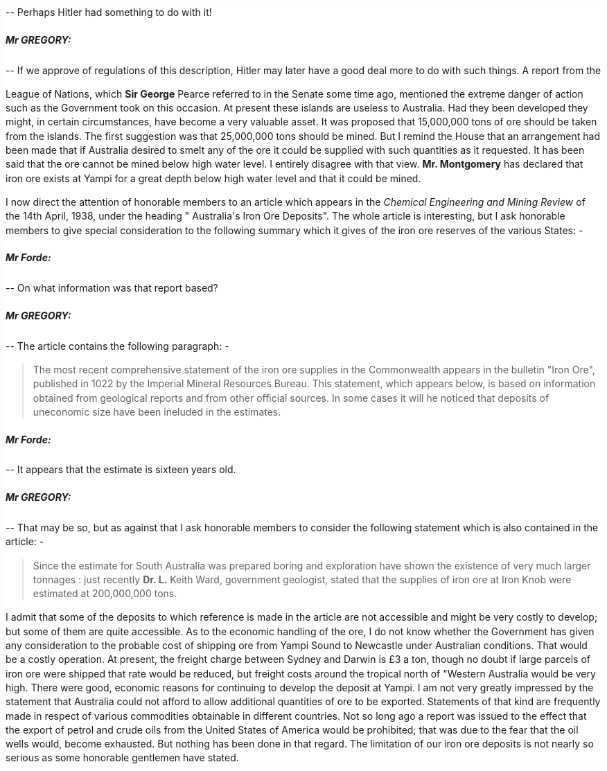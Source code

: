 -- Perhaps Hitler had something to do with it! 

##### Mr GREGORY:

-- If we approve of regulations of this description, Hitler may later have a good deal more to do with such things. A report from the 

League of Nations, which  **Sir George**  Pearce referred to in the Senate some time ago, mentioned the extreme danger of action such as the Government took on this occasion. At present these islands are useless to Australia. Had they been developed they might, in certain circumstances, have become a very valuable asset. It was proposed that 15,000,000 tons of ore should be taken from the islands. The first suggestion was that 25,000,000 tons should be mined. But I remind the House that an arrangement had been made that if Australia desired to smelt any of the ore it could be supplied with such quantities as it requested. It has been said that the ore cannot be mined below high water level. I entirely disagree with that view.  **Mr. Montgomery**  has declared that iron ore exists at Yampi for a great depth below high water level and that it could be mined. 

I now direct the attention of honorable members to an article which appears in the  *Chemical Engineering and Mining Review*  of the 14th April, 1938, under the heading " Australia's Iron Ore Deposits". The whole article is interesting, but I ask honorable members to give special consideration to the following summary which it gives of the iron ore reserves of the various States: - 

##### Mr Forde:

-- On what information was that report based? 

##### Mr GREGORY:

-- The article contains the following paragraph: - 

  >The most recent comprehensive statement of the iron ore supplies in the Commonwealth appears in the bulletin "Iron Ore", published in 1022 by the Imperial Mineral Resources Bureau. This statement, which appears below, is based on information obtained from geological reports and from other official sources. In some cases it will he noticed that deposits of uneconomic size have been ineluded in the estimates. 

##### Mr Forde:

-- It appears that the estimate is sixteen years old. 

##### Mr GREGORY:

-- That may be so, but as against that I ask honorable members to consider the following statement which is also contained in the article: - 

  >Since the estimate for South Australia was prepared boring and exploration have shown the existence of very much larger tonnages : just recently  **Dr. L.**  Keith Ward, government geologist, stated that the supplies of iron ore at Iron Knob were estimated at 200,000,000 tons. 

I admit that some of the deposits to which reference is made in the article are not accessible and might be very costly to develop; but some of them are quite accessible. As to the economic handling of the ore, I do not know whether the Government has given any consideration to the probable cost of shipping ore from Yampi Sound to Newcastle under Australian conditions. That would be a costly operation. At present, the freight charge between Sydney and Darwin is £3 a ton, though no doubt if large parcels of iron ore were shipped that rate would be reduced, but freight costs around the tropical north of "Western Australia would be very high. There were good, economic reasons for continuing to develop the deposit at Yampi. I am not very greatly impressed by the statement that Australia could not afford to allow additional quantities of ore to be exported. Statements of that kind are frequently made in respect of various commodities obtainable in different countries. Not so long ago a report was issued to the effect that the export of petrol and crude oils from the United States of America would be prohibited; that was due to the fear that the oil wells would, become exhausted. But nothing has been done in that regard. The limitation of our iron ore deposits is not nearly so serious as some honorable gentlemen have stated. 
